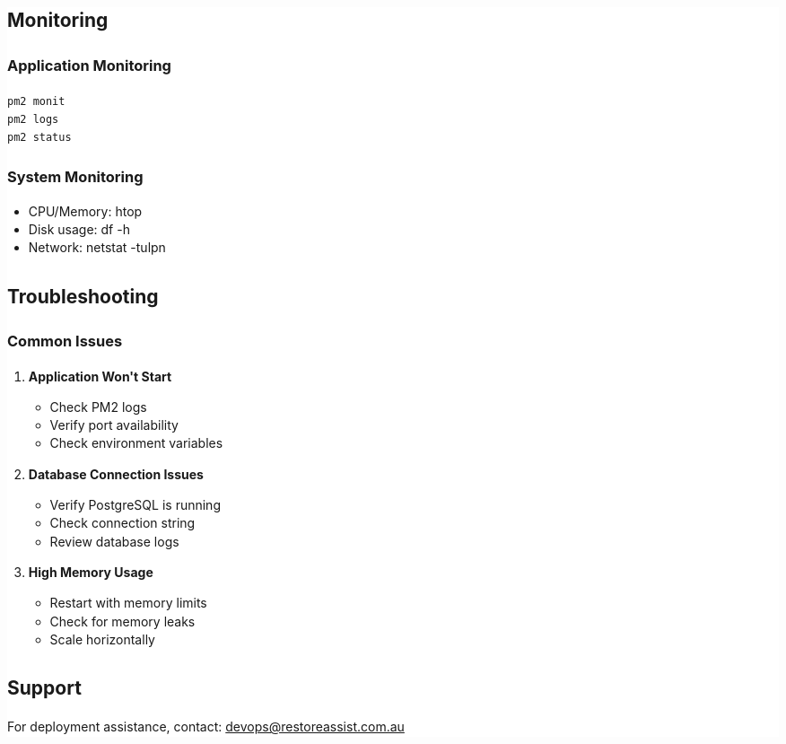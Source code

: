 ## Monitoring

### Application Monitoring
```bash
pm2 monit
pm2 logs
pm2 status
```

### System Monitoring
- CPU/Memory: htop
- Disk usage: df -h
- Network: netstat -tulpn

## Troubleshooting

### Common Issues

1. **Application Won't Start**
   - Check PM2 logs
   - Verify port availability
   - Check environment variables

2. **Database Connection Issues**
   - Verify PostgreSQL is running
   - Check connection string
   - Review database logs

3. **High Memory Usage**
   - Restart with memory limits
   - Check for memory leaks
   - Scale horizontally

## Support

For deployment assistance, contact: devops@restoreassist.com.au
